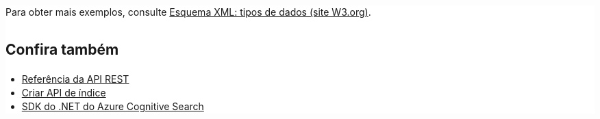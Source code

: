  Para obter mais exemplos, consulte [Esquema XML: tipos de dados (site W3.org)](https://www.w3.org/TR/xmlschema11-2/#dayTimeDuration).  

## <a name="see-also"></a>Confira também  

+ [Referência da API REST](/rest/api/searchservice/)   
+ [Criar API de índice](/rest/api/searchservice/create-index)   
+ [SDK do .NET do Azure Cognitive Search](/dotnet/api/overview/azure/search?view=azure-dotnet)